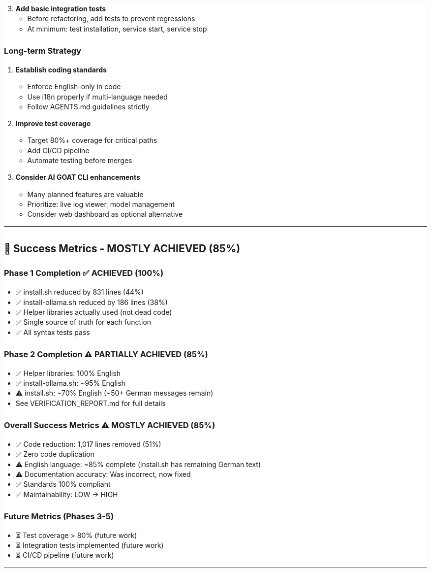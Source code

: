 3. **Add basic integration tests**
   - Before refactoring, add tests to prevent regressions
   - At minimum: test installation, service start, service stop

### Long-term Strategy

1. **Establish coding standards**
   - Enforce English-only in code
   - Use i18n properly if multi-language needed
   - Follow AGENTS.md guidelines strictly

2. **Improve test coverage**
   - Target 80%+ coverage for critical paths
   - Add CI/CD pipeline
   - Automate testing before merges

3. **Consider AI GOAT CLI enhancements**
   - Many planned features are valuable
   - Prioritize: live log viewer, model management
   - Consider web dashboard as optional alternative

---

## 🎯 Success Metrics - MOSTLY ACHIEVED (85%)

### Phase 1 Completion ✅ ACHIEVED (100%)
- ✅ install.sh reduced by 831 lines (44%)
- ✅ install-ollama.sh reduced by 186 lines (38%)
- ✅ Helper libraries actually used (not dead code)
- ✅ Single source of truth for each function
- ✅ All syntax tests pass

### Phase 2 Completion ⚠️ PARTIALLY ACHIEVED (85%)
- ✅ Helper libraries: 100% English
- ✅ install-ollama.sh: ~95% English
- ⚠️ install.sh: ~70% English (~50+ German messages remain)
- See VERIFICATION_REPORT.md for full details

### Overall Success Metrics ⚠️ MOSTLY ACHIEVED (85%)
- ✅ Code reduction: 1,017 lines removed (51%)
- ✅ Zero code duplication
- ⚠️ English language: ~85% complete (install.sh has remaining German text)
- ⚠️ Documentation accuracy: Was incorrect, now fixed
- ✅ Standards 100% compliant
- ✅ Maintainability: LOW → HIGH

### Future Metrics (Phases 3-5)
- ⏳ Test coverage > 80% (future work)
- ⏳ Integration tests implemented (future work)
- ⏳ CI/CD pipeline (future work)

---